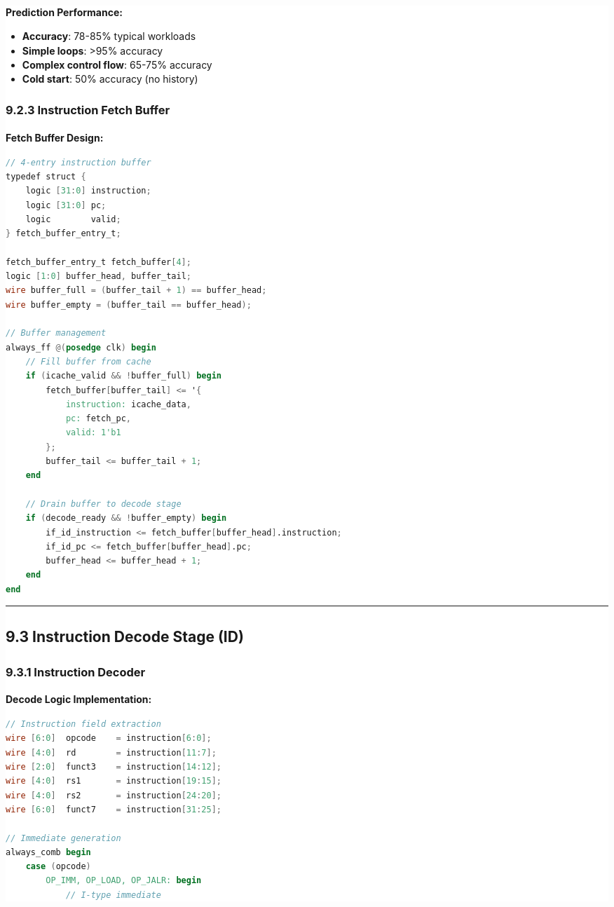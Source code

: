 **Prediction Performance:**
- **Accuracy**: 78-85% typical workloads
- **Simple loops**: >95% accuracy  
- **Complex control flow**: 65-75% accuracy
- **Cold start**: 50% accuracy (no history)

### 9.2.3 Instruction Fetch Buffer

**Fetch Buffer Design:**
```verilog  
// 4-entry instruction buffer
typedef struct {
    logic [31:0] instruction;
    logic [31:0] pc;
    logic        valid;
} fetch_buffer_entry_t;

fetch_buffer_entry_t fetch_buffer[4];
logic [1:0] buffer_head, buffer_tail;
wire buffer_full = (buffer_tail + 1) == buffer_head;
wire buffer_empty = (buffer_tail == buffer_head);

// Buffer management
always_ff @(posedge clk) begin
    // Fill buffer from cache
    if (icache_valid && !buffer_full) begin
        fetch_buffer[buffer_tail] <= '{
            instruction: icache_data,
            pc: fetch_pc,  
            valid: 1'b1
        };
        buffer_tail <= buffer_tail + 1;
    end
    
    // Drain buffer to decode stage
    if (decode_ready && !buffer_empty) begin
        if_id_instruction <= fetch_buffer[buffer_head].instruction;
        if_id_pc <= fetch_buffer[buffer_head].pc;
        buffer_head <= buffer_head + 1;
    end
end
```

---

## 9.3 Instruction Decode Stage (ID)

### 9.3.1 Instruction Decoder

**Decode Logic Implementation:**
```verilog
// Instruction field extraction
wire [6:0]  opcode    = instruction[6:0];
wire [4:0]  rd        = instruction[11:7];
wire [2:0]  funct3    = instruction[14:12];
wire [4:0]  rs1       = instruction[19:15];
wire [4:0]  rs2       = instruction[24:20];
wire [6:0]  funct7    = instruction[31:25];

// Immediate generation
always_comb begin
    case (opcode)
        OP_IMM, OP_LOAD, OP_JALR: begin
            // I-type immediate
```